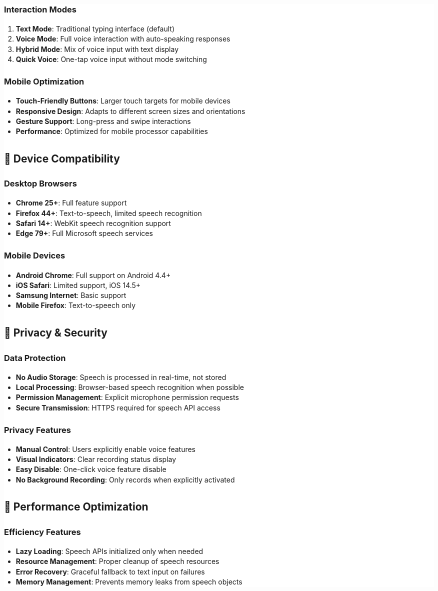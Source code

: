### **Interaction Modes**
1. **Text Mode**: Traditional typing interface (default)
2. **Voice Mode**: Full voice interaction with auto-speaking responses
3. **Hybrid Mode**: Mix of voice input with text display
4. **Quick Voice**: One-tap voice input without mode switching

### **Mobile Optimization**
- **Touch-Friendly Buttons**: Larger touch targets for mobile devices
- **Responsive Design**: Adapts to different screen sizes and orientations
- **Gesture Support**: Long-press and swipe interactions
- **Performance**: Optimized for mobile processor capabilities

## 📱 Device Compatibility

### **Desktop Browsers**
- **Chrome 25+**: Full feature support
- **Firefox 44+**: Text-to-speech, limited speech recognition
- **Safari 14+**: WebKit speech recognition support
- **Edge 79+**: Full Microsoft speech services

### **Mobile Devices**
- **Android Chrome**: Full support on Android 4.4+
- **iOS Safari**: Limited support, iOS 14.5+
- **Samsung Internet**: Basic support
- **Mobile Firefox**: Text-to-speech only

## 🔐 Privacy & Security

### **Data Protection**
- **No Audio Storage**: Speech is processed in real-time, not stored
- **Local Processing**: Browser-based speech recognition when possible
- **Permission Management**: Explicit microphone permission requests
- **Secure Transmission**: HTTPS required for speech API access

### **Privacy Features**
- **Manual Control**: Users explicitly enable voice features
- **Visual Indicators**: Clear recording status display
- **Easy Disable**: One-click voice feature disable
- **No Background Recording**: Only records when explicitly activated

## 🚀 Performance Optimization

### **Efficiency Features**
- **Lazy Loading**: Speech APIs initialized only when needed
- **Resource Management**: Proper cleanup of speech resources
- **Error Recovery**: Graceful fallback to text input on failures
- **Memory Management**: Prevents memory leaks from speech objects
